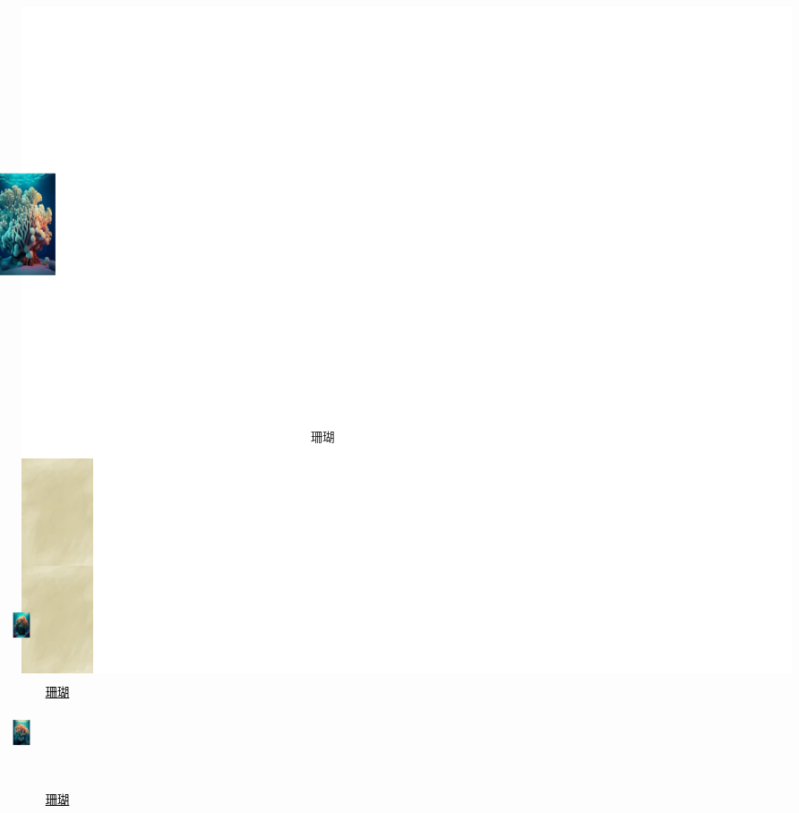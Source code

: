 <img decoding="async" src="Sprite/tq/UnderSea_Coral_TypeFour(1).jpg" class="cardimageNoBack" style="transform: translate(-50%, 0%) scale(0.23460410557184752);"><span style="font-size: 13.333333333333334px;">珊瑚</span></a></div></div><div class="gamedatalist" style="text-align:center;;min-height:0px;"><div class="gamecard" style="width:80px; height:120px;"><a href="tq_Nc_UnderSea_Coral_TypeOne.md" style="color:black"><img class="bg" decoding="async" src="Sprite/BG_SandTop.png" href="a.md" style="max-width:80px;max-height:120px;"><img decoding="async" src="Sprite/tq/UnderSea_Coral_TypeOne(1).jpg" class="cardimageNoBack" style="transform: translate(-50%, 0%) scale(0.23460410557184752);"><span style="font-size: 13.333333333333334px;">珊瑚</span></a></div></div><div class="gamedatalist" style="text-align:center;;min-height:0px;"><div class="gamecard" style="width:80px; height:120px;"><a href="tq_Nc_UnderSea_Coral_TypeThree.md" style="color:black"><img class="bg" decoding="async" src="Sprite/BG_SandTop.png" href="a.md" style="max-width:80px;max-height:120px;"><img decoding="async" src="Sprite/tq/UnderSea_Coral_TypeThree(1).jpg" class="cardimageNoBack" style="transform: translate(-50%, 0%) scale(0.23460410557184752);"><span style="font-size: 13.333333333333334px;">珊瑚</span></a></div></div><div class="gamedatalist" style="text-align:center;;min-height:0px;">